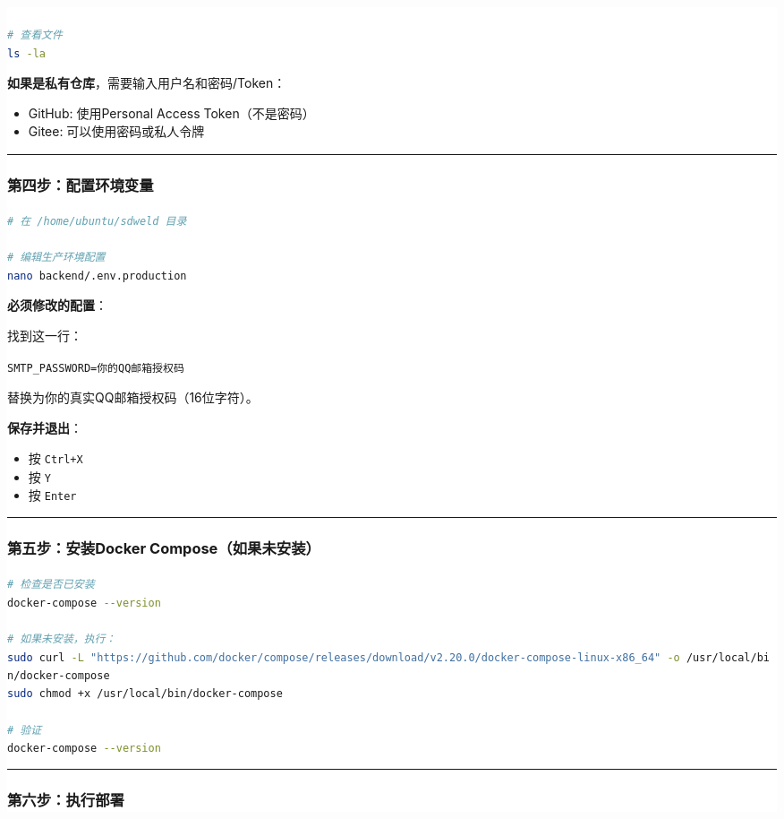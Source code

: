```bash

# 查看文件
ls -la
```

**如果是私有仓库**，需要输入用户名和密码/Token：
- GitHub: 使用Personal Access Token（不是密码）
- Gitee: 可以使用密码或私人令牌

---

### 第四步：配置环境变量

```bash
# 在 /home/ubuntu/sdweld 目录

# 编辑生产环境配置
nano backend/.env.production
```

**必须修改的配置**：

找到这一行：
```env
SMTP_PASSWORD=你的QQ邮箱授权码
```

替换为你的真实QQ邮箱授权码（16位字符）。

**保存并退出**：
- 按 `Ctrl+X`
- 按 `Y`
- 按 `Enter`

---

### 第五步：安装Docker Compose（如果未安装）

```bash
# 检查是否已安装
docker-compose --version

# 如果未安装，执行：
sudo curl -L "https://github.com/docker/compose/releases/download/v2.20.0/docker-compose-linux-x86_64" -o /usr/local/bin/docker-compose
sudo chmod +x /usr/local/bin/docker-compose

# 验证
docker-compose --version
```

---

### 第六步：执行部署
